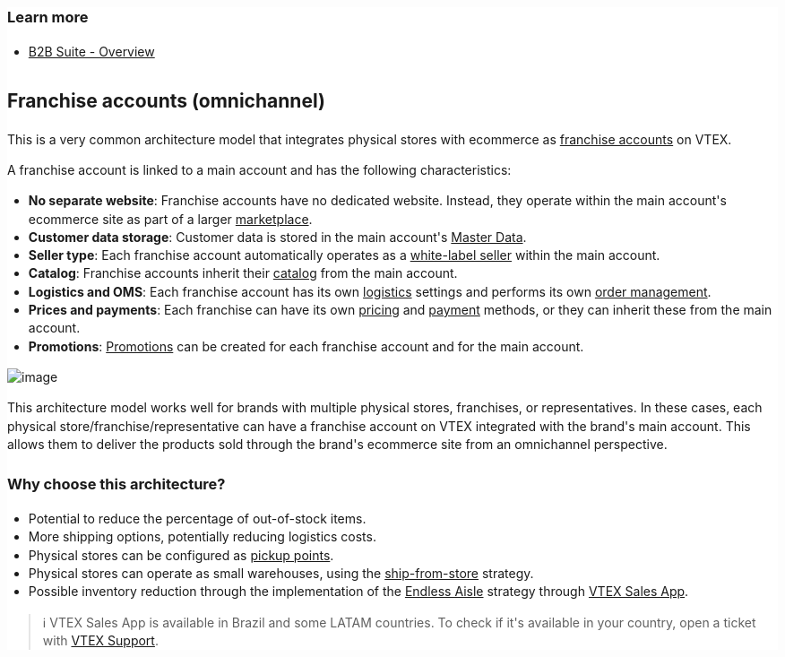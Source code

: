 ### Learn more

- [B2B Suite - Overview](https://help.vtex.com/en/tutorial/b2b-suite-overview--5eG6UfveWrai7looK0kVG3)

## Franchise accounts (omnichannel)

This is a very common architecture model that integrates physical stores with ecommerce as [franchise accounts](https://help.vtex.com/en/tutorial/what-is-a-franchise-account--kWQC6RkFSCUFGgY5gSjdl) on VTEX.

A franchise account is linked to a main account and has the following characteristics:

- **No separate website**: Franchise accounts have no dedicated website. Instead, they operate within the main account's ecommerce site as part of a larger [marketplace](https://help.vtex.com/en/tutorial/what-is-a-marketplace--680lLJTnmEAmekcC0MIea8).
- **Customer data storage**: Customer data is stored in the main account's [Master Data](https://developers.vtex.com/docs/guides/master-data).
- **Seller type**: Each franchise account automatically operates as a [white-label seller](https://help.vtex.com/en/tutorial/seller-white-label--5orlGHyDHGAYciQ64oEgKa) within the main account.
- **Catalog**: Franchise accounts inherit their [catalog](https://developers.vtex.com/docs/guides/catalog-overview) from the main account.
- **Logistics and OMS**: Each franchise account has its own [logistics](https://developers.vtex.com/docs/guides/fulfillment) settings and performs its own [order management](https://developers.vtex.com/docs/guides/orders-overview).
- **Prices and payments**: Each franchise can have its own [pricing](https://developers.vtex.com/docs/guides/pricing-overview) and [payment](https://developers.vtex.com/docs/guides/payments-overview) methods, or they can inherit these from the main account.
- **Promotions**: [Promotions](https://developers.vtex.com/docs/guides/promotions-overview) can be created for each franchise account and for the main account.

![image](https://cdn.jsdelivr.net/gh/vtexdocs/dev-portal-content@main/docs/guides/VTEX-Platform-Overview/store-architecture/franchises-omni.png)

This architecture model works well for brands with multiple physical stores, franchises, or representatives. In these cases, each physical store/franchise/representative can have a franchise account on VTEX integrated with the brand's main account. This allows them to deliver the products sold through the brand's ecommerce site from an omnichannel perspective.

### Why choose this architecture?

- Potential to reduce the percentage of out-of-stock items.
- More shipping options, potentially reducing logistics costs.
- Physical stores can be configured as [pickup points](https://help.vtex.com/en/tracks/unified-commerce-strategies--3WGDRRhc3vf1MJb9zGncnv/4hXfgqXxS1lwAfnxgja3xW).
- Physical stores can operate as small warehouses, using the [ship-from-store](https://help.vtex.com/en/tracks/unified-commerce-strategies--3WGDRRhc3vf1MJb9zGncnv/50GAmxxFsJoLWqcnMysWdl) strategy.
- Possible inventory reduction through the implementation of the [Endless Aisle](https://help.vtex.com/en/tracks/unified-commerce-strategies--3WGDRRhc3vf1MJb9zGncnv/40KMlmGI5tN0r0KPCDWgGn) strategy through [VTEX Sales App](https://help.vtex.com/en/tracks/instore-getting-started-and-setting-up--zav76TFEZlAjnyBVL5tRc/7fnnVlG3Kv1Tay9iagc5yf).

>ℹ️ VTEX Sales App is available in Brazil and some LATAM countries. To check if it's available in your country, open a ticket with [VTEX Support](https://help.vtex.com/en/tutorial/opening-tickets-to-vtex-support--16yOEqpO32UQYygSmMSSAM).
